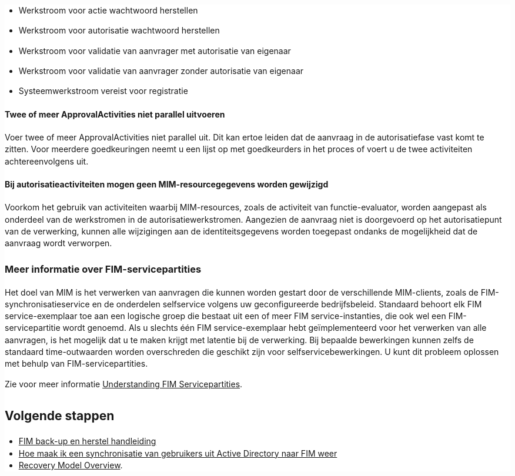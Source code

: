-   Werkstroom voor actie wachtwoord herstellen

-   Werkstroom voor autorisatie wachtwoord herstellen

-   Werkstroom voor validatie van aanvrager met autorisatie van eigenaar

-   Werkstroom voor validatie van aanvrager zonder autorisatie van eigenaar

-   Systeemwerkstroom vereist voor registratie

#### <a name="do-not-run-two-or-more-approvalactivities-in-parallel"></a>Twee of meer ApprovalActivities niet parallel uitvoeren

Voer twee of meer ApprovalActivities niet parallel uit. Dit kan ertoe leiden dat de aanvraag in de autorisatiefase vast komt te zitten. Voor meerdere goedkeuringen neemt u een lijst op met goedkeurders in het proces of voert u de twee activiteiten achtereenvolgens uit.

#### <a name="authorization-activities-should-not-modify-mim-resources-data"></a>Bij autorisatieactiviteiten mogen geen MIM-resourcegegevens worden gewijzigd

Voorkom het gebruik van activiteiten waarbij MIM-resources, zoals de activiteit van functie-evaluator, worden aangepast als onderdeel van de werkstromen in de autorisatiewerkstromen. Aangezien de aanvraag niet is doorgevoerd op het autorisatiepunt van de verwerking, kunnen alle wijzigingen aan de identiteitsgegevens worden toegepast ondanks de mogelijkheid dat de aanvraag wordt verworpen.

### <a name="understanding-fim-service-partitions"></a>Meer informatie over FIM-servicepartities

Het doel van MIM is het verwerken van aanvragen die kunnen worden gestart door de verschillende MIM-clients, zoals de FIM-synchronisatieservice en de onderdelen selfservice volgens uw geconfigureerde bedrijfsbeleid. Standaard behoort elk FIM service-exemplaar toe aan een logische groep die bestaat uit een of meer FIM service-instanties, die ook wel een FIM-servicepartitie wordt genoemd. Als u slechts één FIM service-exemplaar hebt geïmplementeerd voor het verwerken van alle aanvragen, is het mogelijk dat u te maken krijgt met latentie bij de verwerking. Bij bepaalde bewerkingen kunnen zelfs de standaard time-outwaarden worden overschreden die geschikt zijn voor selfservicebewerkingen. U kunt dit probleem oplossen met behulp van FIM-servicepartities.

Zie voor meer informatie [Understanding FIM Servicepartities](https://social.technet.microsoft.com/wiki/contents/articles/2363.understanding-fim-service-partitions.aspx).

## <a name="next-steps"></a>Volgende stappen
- [FIM back-up en herstel handleiding](http://go.microsoft.com/fwlink/?LinkID=165864)
- [Hoe maak ik een synchronisatie van gebruikers uit Active Directory naar FIM weer](http://go.microsoft.com/fwlink/?LinkID=188277) 
- [Recovery Model Overview](http://go.microsoft.com/fwlink/?LinkID=185370).